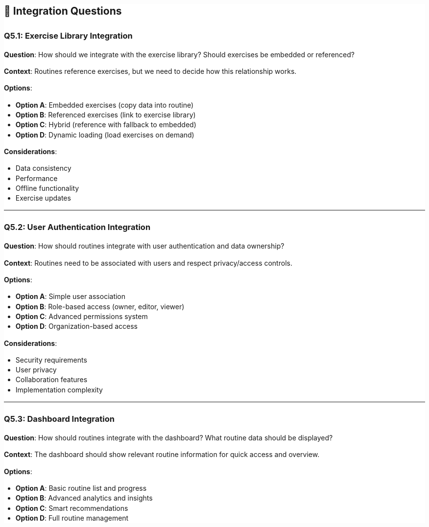 ## 🔗 **Integration Questions**

### **Q5.1: Exercise Library Integration**

**Question**: How should we integrate with the exercise library? Should exercises be embedded or referenced?

**Context**: Routines reference exercises, but we need to decide how this relationship works.

**Options**:

- **Option A**: Embedded exercises (copy data into routine)
- **Option B**: Referenced exercises (link to exercise library)
- **Option C**: Hybrid (reference with fallback to embedded)
- **Option D**: Dynamic loading (load exercises on demand)

**Considerations**:

- Data consistency
- Performance
- Offline functionality
- Exercise updates

---

### **Q5.2: User Authentication Integration**

**Question**: How should routines integrate with user authentication and data ownership?

**Context**: Routines need to be associated with users and respect privacy/access controls.

**Options**:

- **Option A**: Simple user association
- **Option B**: Role-based access (owner, editor, viewer)
- **Option C**: Advanced permissions system
- **Option D**: Organization-based access

**Considerations**:

- Security requirements
- User privacy
- Collaboration features
- Implementation complexity

---

### **Q5.3: Dashboard Integration**

**Question**: How should routines integrate with the dashboard? What routine data should be displayed?

**Context**: The dashboard should show relevant routine information for quick access and overview.

**Options**:

- **Option A**: Basic routine list and progress
- **Option B**: Advanced analytics and insights
- **Option C**: Smart recommendations
- **Option D**: Full routine management
